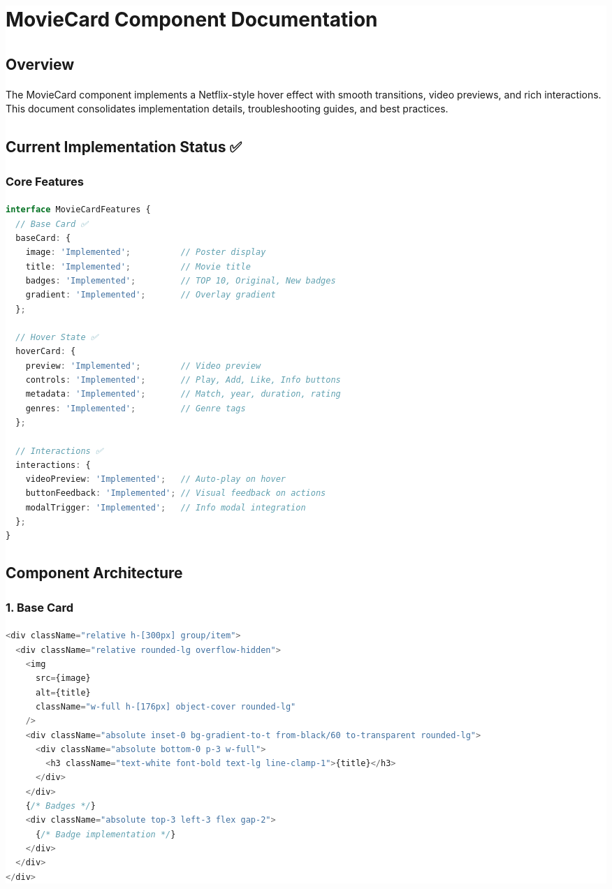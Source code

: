 # MovieCard Component Documentation

## Overview
The MovieCard component implements a Netflix-style hover effect with smooth transitions, video previews, and rich interactions. This document consolidates implementation details, troubleshooting guides, and best practices.

## Current Implementation Status ✅

### Core Features
```typescript
interface MovieCardFeatures {
  // Base Card ✅
  baseCard: {
    image: 'Implemented';          // Poster display
    title: 'Implemented';          // Movie title
    badges: 'Implemented';         // TOP 10, Original, New badges
    gradient: 'Implemented';       // Overlay gradient
  };

  // Hover State ✅
  hoverCard: {
    preview: 'Implemented';        // Video preview
    controls: 'Implemented';       // Play, Add, Like, Info buttons
    metadata: 'Implemented';       // Match, year, duration, rating
    genres: 'Implemented';         // Genre tags
  };

  // Interactions ✅
  interactions: {
    videoPreview: 'Implemented';   // Auto-play on hover
    buttonFeedback: 'Implemented'; // Visual feedback on actions
    modalTrigger: 'Implemented';   // Info modal integration
  };
}
```

## Component Architecture

### 1. Base Card
```typescript
<div className="relative h-[300px] group/item">
  <div className="relative rounded-lg overflow-hidden">
    <img
      src={image}
      alt={title}
      className="w-full h-[176px] object-cover rounded-lg"
    />
    <div className="absolute inset-0 bg-gradient-to-t from-black/60 to-transparent rounded-lg">
      <div className="absolute bottom-0 p-3 w-full">
        <h3 className="text-white font-bold text-lg line-clamp-1">{title}</h3>
      </div>
    </div>
    {/* Badges */}
    <div className="absolute top-3 left-3 flex gap-2">
      {/* Badge implementation */}
    </div>
  </div>
</div>
```
